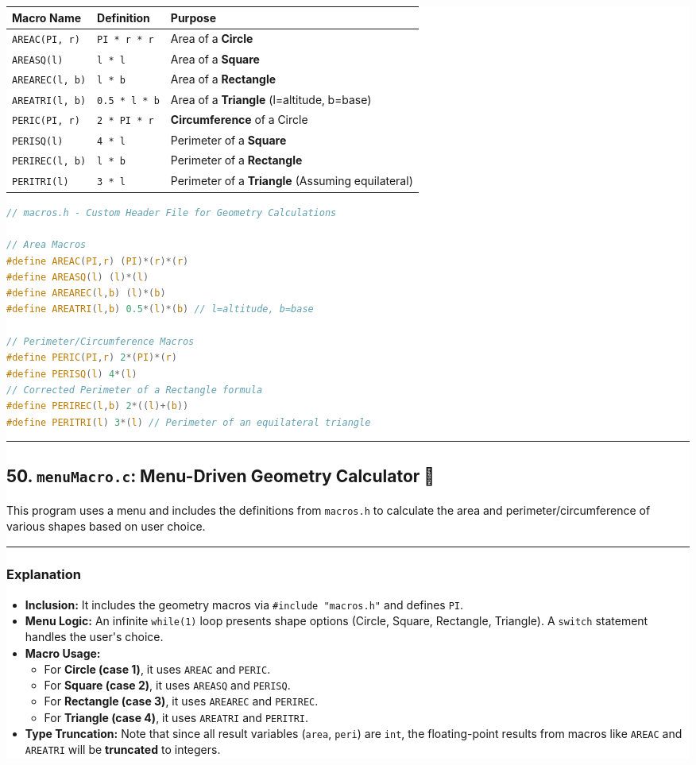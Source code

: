 | Macro Name | Definition | Purpose |
| :--- | :--- | :--- |
| `AREAC(PI, r)` | `PI * r * r` | Area of a **Circle** |
| `AREASQ(l)` | `l * l` | Area of a **Square** |
| `AREAREC(l, b)` | `l * b` | Area of a **Rectangle** |
| `AREATRI(l, b)` | `0.5 * l * b` | Area of a **Triangle** (l=altitude, b=base) |
| `PERIC(PI, r)` | `2 * PI * r` | **Circumference** of a Circle |
| `PERISQ(l)` | `4 * l` | Perimeter of a **Square** |
| `PERIREC(l, b)` | `l * b` | Perimeter of a **Rectangle** |
| `PERITRI(l)` | `3 * l` | Perimeter of a **Triangle** (Assuming equilateral) |





```c
// macros.h - Custom Header File for Geometry Calculations

// Area Macros
#define AREAC(PI,r) (PI)*(r)*(r)
#define AREASQ(l) (l)*(l)
#define AREAREC(l,b) (l)*(b)
#define AREATRI(l,b) 0.5*(l)*(b) // l=altitude, b=base

// Perimeter/Circumference Macros
#define PERIC(PI,r) 2*(PI)*(r)
#define PERISQ(l) 4*(l)
// Corrected Perimeter of a Rectangle formula
#define PERIREC(l,b) 2*((l)+(b)) 
#define PERITRI(l) 3*(l) // Perimeter of an equilateral triangle
```

-----

## 50\. `menuMacro.c`: Menu-Driven Geometry Calculator 📐

This program uses a menu and includes the definitions from `macros.h` to calculate the area and perimeter/circumference of various shapes based on user choice.

-----

### Explanation

  * **Inclusion:** It includes the geometry macros via `#include "macros.h"` and defines `PI`.
  * **Menu Logic:** An infinite `while(1)` loop presents shape options (Circle, Square, Rectangle, Triangle). A `switch` statement handles the user's choice.
  * **Macro Usage:**
      * For **Circle (case 1)**, it uses `AREAC` and `PERIC`.
      * For **Square (case 2)**, it uses `AREASQ` and `PERISQ`.
      * For **Rectangle (case 3)**, it uses `AREAREC` and `PERIREC`.
      * For **Triangle (case 4)**, it uses `AREATRI` and `PERITRI`.
  * **Type Truncation:** Note that since all result variables (`area`, `peri`) are `int`, the floating-point results from macros like `AREAC` and `AREATRI` will be **truncated** to integers.
